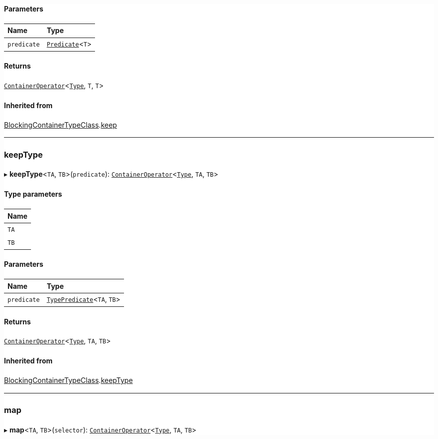 #### Parameters

| Name | Type |
| :------ | :------ |
| `predicate` | [`Predicate`](../modules/functions.md#predicate)<`T`\> |

#### Returns

[`ContainerOperator`](../modules/types.md#containeroperator)<[`Type`](Enumerator.Type.md), `T`, `T`\>

#### Inherited from

[BlockingContainerTypeClass](type_classes.BlockingContainerTypeClass.md).[keep](type_classes.BlockingContainerTypeClass.md#keep)

___

### keepType

▸ **keepType**<`TA`, `TB`\>(`predicate`): [`ContainerOperator`](../modules/types.md#containeroperator)<[`Type`](Enumerator.Type.md), `TA`, `TB`\>

#### Type parameters

| Name |
| :------ |
| `TA` |
| `TB` |

#### Parameters

| Name | Type |
| :------ | :------ |
| `predicate` | [`TypePredicate`](../modules/functions.md#typepredicate)<`TA`, `TB`\> |

#### Returns

[`ContainerOperator`](../modules/types.md#containeroperator)<[`Type`](Enumerator.Type.md), `TA`, `TB`\>

#### Inherited from

[BlockingContainerTypeClass](type_classes.BlockingContainerTypeClass.md).[keepType](type_classes.BlockingContainerTypeClass.md#keeptype)

___

### map

▸ **map**<`TA`, `TB`\>(`selector`): [`ContainerOperator`](../modules/types.md#containeroperator)<[`Type`](Enumerator.Type.md), `TA`, `TB`\>
